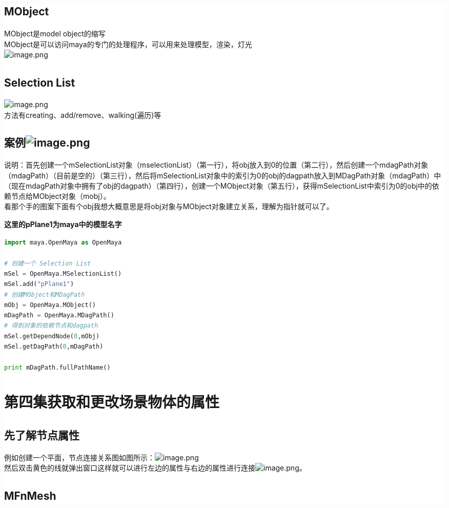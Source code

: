 <a name="kLYbE"></a>
## MObject
MObject是model object的缩写 <br />MObject是可以访问maya的专门的处理程序，可以用来处理模型，渲染，灯光 <br />![image.png](https://cdn.nlark.com/yuque/0/2022/png/2623605/1652701657933-aff5a074-7a3d-4857-955d-34da4aa497b4.png#averageHue=%23080808&clientId=ubc9b0c79-7263-4&from=paste&height=573&id=u1f4a393f&originHeight=573&originWidth=533&originalType=binary&ratio=1&rotation=0&showTitle=false&size=65804&status=done&style=none&taskId=ua4265d9a-8176-4364-8418-075524338bd&title=&width=533)
<a name="NyMMB"></a>
## Selection List
![image.png](https://cdn.nlark.com/yuque/0/2022/png/2623605/1652701682100-5b20f116-3eca-4d78-9a4c-94259c9a79c9.png#averageHue=%23070707&clientId=ubc9b0c79-7263-4&from=paste&height=1044&id=u590c24db&originHeight=1044&originWidth=812&originalType=binary&ratio=1&rotation=0&showTitle=false&size=157832&status=done&style=none&taskId=u57ad142d-da2c-4b90-b4cc-a1122ade833&title=&width=812)<br />方法有creating、add/remove、walking(遍历)等
<a name="bxYhz"></a>
## 案例![image.png](https://cdn.nlark.com/yuque/0/2022/png/2623605/1652704537426-f82d807a-e19f-4c62-aba3-3f9849253f2c.png#averageHue=%23060606&clientId=ubc9b0c79-7263-4&from=paste&height=947&id=u401852d7&originHeight=947&originWidth=1761&originalType=binary&ratio=1&rotation=0&showTitle=false&size=301614&status=done&style=none&taskId=ubbea4c4f-b64f-402a-afc9-f7614c69240&title=&width=1761)
说明：首先创建一个mSelectionList对象（mselectionList）（第一行），将obj放入到0的位置（第二行），然后创建一个mdagPath对象（mdagPath）（目前是空的）（第三行），然后将mSelectionList对象中的索引为0的obj的dagpath放入到MDagPath对象（mdagPath）中（现在mdagPath对象中拥有了obj的dagpath）（第四行），创建一个MObject对象（第五行），获得mSelectionList中索引为0的obj中的依赖节点给MObject对象（mobj）。<br />看那个手的图案下面有个obj我想大概意思是将obj对象与MObject对象建立关系，理解为指针就可以了。

**这里的pPlane1为maya中的模型名字**
```python
import maya.OpenMaya as OpenMaya

# 创建一个 Selection List
mSel = OpenMaya.MSelectionList()
mSel.add("pPlane1")
# 创建MObject和MDagPath
mObj = OpenMaya.MObject()
mDagPath = OpenMaya.MDagPath()
# 得到对象的依赖节点和dagpath
mSel.getDependNode(0,mObj)
mSel.getDagPath(0,mDagPath)

print mDagPath.fullPathName()
```
<a name="pumb7"></a>
# 第四集获取和更改场景物体的属性
<a name="EvmY2"></a>
## 先了解节点属性
例如创建一个平面，节点连接关系图如图所示：![image.png](https://cdn.nlark.com/yuque/0/2022/png/2623605/1653139370624-f7b45cda-1cca-4a78-a530-77f88d8264c0.png#averageHue=%231b1b1a&clientId=u2d7ef19d-2bd1-4&from=paste&height=139&id=ued529cf0&originHeight=139&originWidth=645&originalType=binary&ratio=1&rotation=0&showTitle=false&size=5563&status=done&style=none&taskId=ub5ab0927-cd65-4bfe-8636-7584c31e34e&title=&width=645)<br />然后双击黄色的线就弹出窗口这样就可以进行左边的属性与右边的属性进行连接![image.png](https://cdn.nlark.com/yuque/0/2022/png/2623605/1653139420841-46b474e3-b2a1-4720-8b4d-6c66e15ac04f.png#averageHue=%23474746&clientId=u2d7ef19d-2bd1-4&from=paste&height=659&id=u88fda29a&originHeight=659&originWidth=536&originalType=binary&ratio=1&rotation=0&showTitle=false&size=40552&status=done&style=none&taskId=ubb4ba258-9610-434f-8f44-5611fe018de&title=&width=536)。
<a name="SVPTp"></a>
## MFnMesh